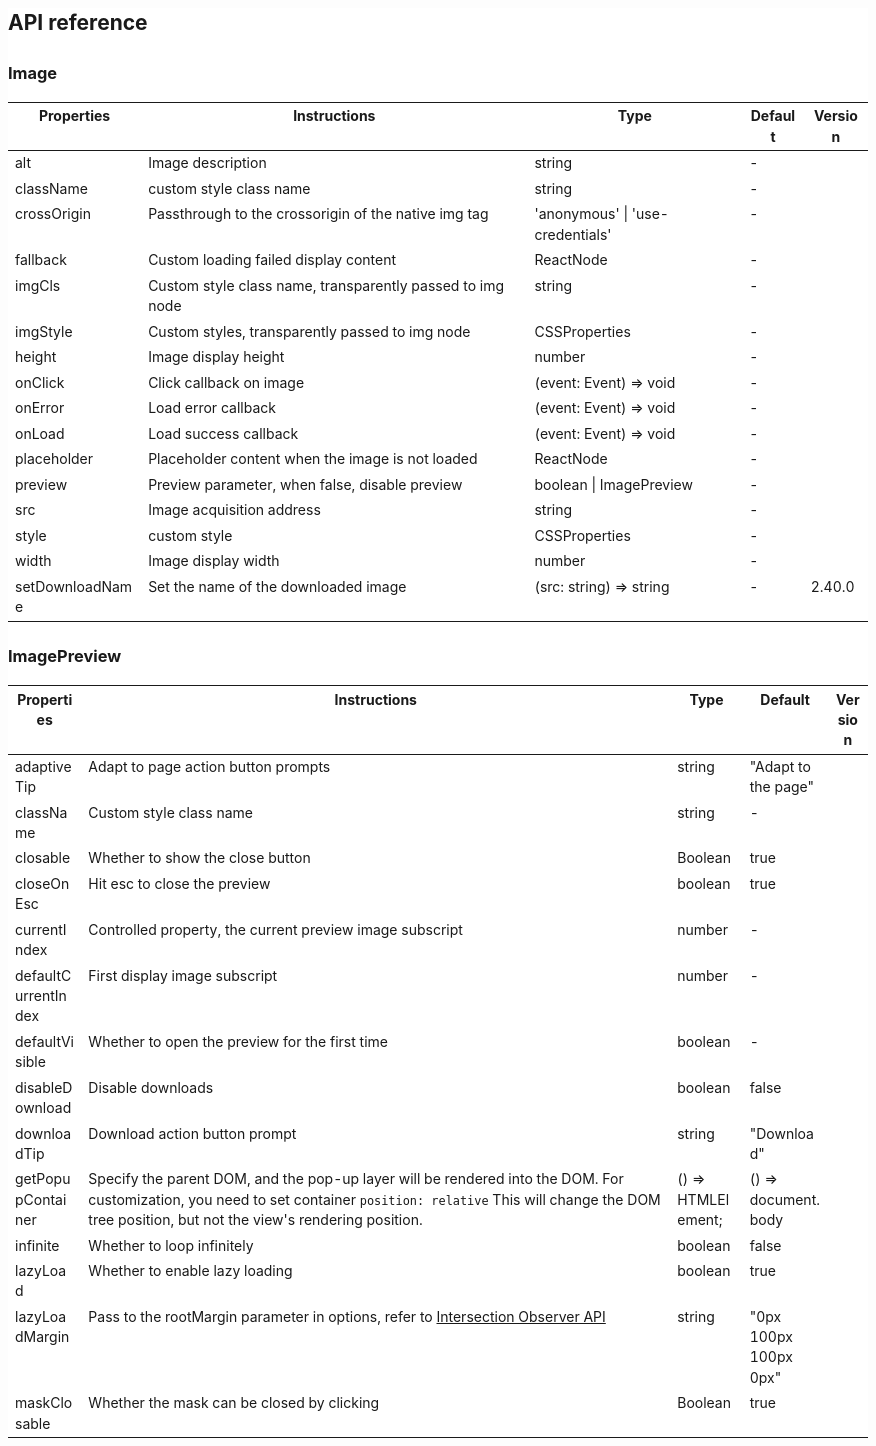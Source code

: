## API reference

### Image

| Properties       |Instructions                          | Type             | Default | Version |
|------------------|--------------------------------------|------------------|---------|---------|
| alt              | Image description                    | string            | - | |
| className        | custom style class name              | string            | - | |
| crossOrigin      | Passthrough to the crossorigin of the native img tag | 'anonymous' \| 'use-credentials' |-| |
| fallback         | Custom loading failed display content | ReactNode  | - | |
| imgCls           | Custom style class name, transparently passed to img node | string            | - | |
| imgStyle         | Custom styles, transparently passed to img node | CSSProperties     | - | |
| height           | Image display height                 | number            | - | |
| onClick          | Click callback on image              | (event: Event) => void | - | |
| onError          | Load error callback                  | (event: Event) => void | - | |
| onLoad           | Load success callback                | (event: Event) => void | - | |
| placeholder      | Placeholder content when the image is not loaded | ReactNode | - | |
| preview          | Preview parameter, when false, disable preview   | boolean \| ImagePreview | - | |
| src              | Image acquisition address            | string            | - | |
| style            | custom style                         | CSSProperties     | - | |
| width            | Image display width                  | number            | - | |
| setDownloadName  | Set the name of the downloaded image | (src: string) => string | - | 2.40.0 |

### ImagePreview

| Properties       | Instructions                                                                                                                                                             | Type            | Default | Version |
|------------------|--------------------------------------------------------------------------------------------------------------------------------------------------------------------------|-----------------|---------|---------|
| adaptiveTip      | Adapt to page action button prompts                                                                                                                                      |string  | "Adapt to the page" | |
| className        | Custom style class name                                                                                                                                                  | string          | - | |
| closable         | Whether to show the close button                                                                                                                                         | Boolean | true | |
| closeOnEsc       | Hit esc to close the preview                                                                                                                                             | boolean        | true | |
| currentIndex     | Controlled property, the current preview image subscript                                                                                                                 | number | - | |
| defaultCurrentIndex | First display image subscript                                                                                                                                            | number | - | |
| defaultVisible   | Whether to open the preview for the first time                                                                                                                           | boolean | - | |
| disableDownload  | Disable downloads                                                                                                                                                        | boolean        | false | |
| downloadTip      | Download action button prompt                                                                                                                                            | string  | "Download" | |
| getPopupContainer | Specify the parent DOM, and the pop-up layer will be rendered into the DOM. For customization, you need to set container `position: relative`  This will change the DOM tree position, but not the view's rendering position.                            |() => HTMLElement;  | () => document.body | |
| infinite         | Whether to loop infinitely                                                                                                                                               | boolean        | false | |
| lazyLoad         | Whether to enable lazy loading                                                                                                                                           | boolean      | true | |
| lazyLoadMargin   | Pass to the rootMargin parameter in options, refer to [Intersection Observer API](https://developer.mozilla.org/zh-CN/docs/Web/API/Intersection_Observer_API#interfaces) | string | "0px 100px 100px 0px" | |
| maskClosable     | Whether the mask can be closed by clicking                                                                                                                               | Boolean  | true | |